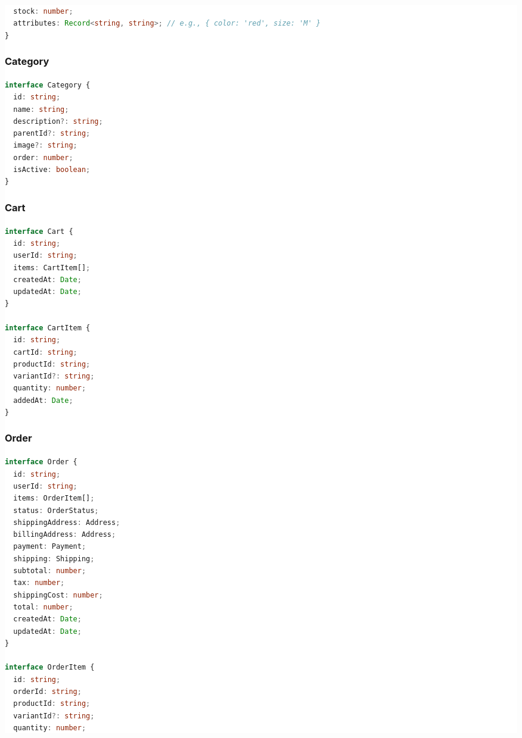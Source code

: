 ```typescript
  stock: number;
  attributes: Record<string, string>; // e.g., { color: 'red', size: 'M' }
}
```

### Category
```typescript
interface Category {
  id: string;
  name: string;
  description?: string;
  parentId?: string;
  image?: string;
  order: number;
  isActive: boolean;
}
```

### Cart
```typescript
interface Cart {
  id: string;
  userId: string;
  items: CartItem[];
  createdAt: Date;
  updatedAt: Date;
}

interface CartItem {
  id: string;
  cartId: string;
  productId: string;
  variantId?: string;
  quantity: number;
  addedAt: Date;
}
```

### Order
```typescript
interface Order {
  id: string;
  userId: string;
  items: OrderItem[];
  status: OrderStatus;
  shippingAddress: Address;
  billingAddress: Address;
  payment: Payment;
  shipping: Shipping;
  subtotal: number;
  tax: number;
  shippingCost: number;
  total: number;
  createdAt: Date;
  updatedAt: Date;
}

interface OrderItem {
  id: string;
  orderId: string;
  productId: string;
  variantId?: string;
  quantity: number;
```